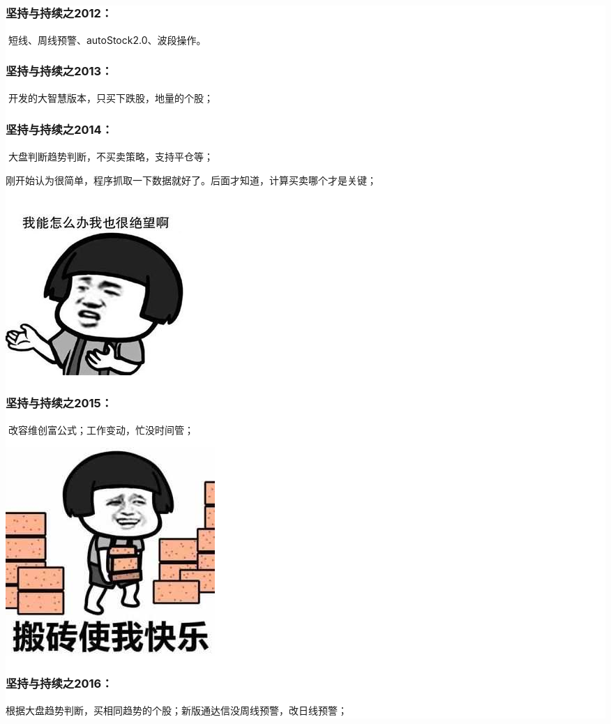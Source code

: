 ### 坚持与持续之2012：
​	短线、周线预警、autoStock2.0、波段操作。

###  坚持与持续之2013：
​	开发的大智慧版本，只买下跌股，地量的个股；

###  坚持与持续之2014：

​	大盘判断趋势判断，不买卖策略，支持平仓等；

​	刚开始认为很简单，程序抓取一下数据就好了。后面才知道，计算买卖哪个才是关键；		

![img](%E5%8D%81%E5%B9%B4%E4%B8%80%E5%89%91%EF%BC%8C%E8%82%A1%E7%A5%A8%E8%87%AA%E5%8A%A8%E4%BA%A4%E6%98%93%E5%AE%9E%E9%AA%8C%EF%BC%88%E8%A7%A3%E9%94%81%E8%82%A1%E5%B8%82%E5%AE%9D%E8%97%8F%EF%BC%89.assets/u=3818119799,3091229073&fm=26&fmt=auto&gp=0.jpg)

###  坚持与持续之2015：

​	改容维创富公式；工作变动，忙没时间管；

![img](%E5%8D%81%E5%B9%B4%E4%B8%80%E5%89%91%EF%BC%8C%E8%82%A1%E7%A5%A8%E8%87%AA%E5%8A%A8%E4%BA%A4%E6%98%93%E5%AE%9E%E9%AA%8C%EF%BC%88%E8%A7%A3%E9%94%81%E8%82%A1%E5%B8%82%E5%AE%9D%E8%97%8F%EF%BC%89.assets/u=3137925046,2072997298&fm=26&fmt=auto&gp=0.jpg)

###  坚持与持续之2016：

​	根据大盘趋势判断，买相同趋势的个股；新版通达信没周线预警，改日线预警；
